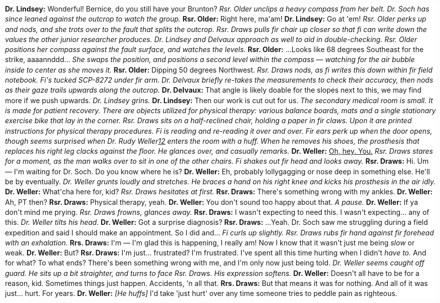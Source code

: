 **Dr. Lindsey:** Wonderful! Bernice, do you still have your Brunton?
_Rsr. Older unclips a heavy compass from her belt. Dr. Soch has since leaned against the outcrop to watch the group._
**Rsr. Older:** Right here, ma'am!
**Dr. Lindsey:** Go at 'em!
_Rsr. Older perks up and nods, and she trots over to the fault that splits the outcrop. Rsr. Draws pulls fir chair up closer so that fi can write down the values the other junior researcher produces. Dr. Lindsey and Delvaux approach as well to aid in double-checking._
_Rsr. Older positions her compass against the fault surface, and watches the levels._
**Rsr. Older:** …Looks like 68 degrees Southeast for the strike, aaaannddd…
_She swaps the position, and positions a second level within the compass — watching for the air bubble inside to center as she moves it._
**Rsr. Older:** Dipping 50 degrees Northwest.
_Rsr. Draws nods, as fi writes this down within fir field notebook. Fi's tucked SCP-8272 under fir arm._
_Dr. Delvaux briefly re-takes the measurements to check their accuracy, then nods as their gaze trails upwards along the outcrop._
**Dr. Delvaux:** That angle is likely doable for the slopes next to this, we may find more if we push upwards.
_Dr. Lindsey grins._
**Dr. Lindsey:** Then our work is cut out for us.
_The secondary medical room is small. It is made for patient recovery. There are objects utilized for physical therapy: various balance boards, mats and a single stationary exercise bike that lay in the corner._
_Rsr. Draws sits on a half-reclined chair, holding a paper in fir claws. Upon it are printed instructions for physical therapy procedures. Fi is reading and re-reading it over and over._
_Fir ears perk up when the door opens, though seems surprised when Dr. Rudy Weller[12](javascript:;) enters the room with a huff. When he removes his shoes, the prosthesis that replaces his right leg clacks against the floor. He glances over, and casually remarks._
**Dr. Weller:** [Oh, hey. You.](https://scp-wiki.wikidot.com/amnesia-was-fir-name)
_Rsr. Draws stares for a moment, as the man walks over to sit in one of the other chairs. Fi shakes out fir head and looks away._
**Rsr. Draws:** Hi. Um — I'm waiting for Dr. Soch. Do you know where he is?
**Dr. Weller:** Eh, probably lollygagging or nose deep in something else. He'll be by eventually.
_Dr. Weller grunts loudly and stretches. He braces a hand on his right knee and kicks his prosthesis in the air idly._
**Dr. Weller:** What'cha here for, kid?
_Rsr. Draws hesitates at first._
**Rsr. Draws:** There's something wrong with my ankles.
**Dr. Weller:** Ah, PT then?
**Rsr. Draws:** Physical therapy, yeah.
**Dr. Weller:** You don't sound too happy about that.
_A pause._
**Dr. Weller:** If ya don't mind me prying.
_Rsr. Draws frowns, glances away._
**Rsr. Draws:** I wasn't expecting to need this. I wasn't expecting… any of this.
_Dr. Weller tilts his head._
**Dr. Weller:** Got a surprise diagnosis?
**Rsr. Draws:** …Yeah. Dr. Soch saw me struggling during a field expedition and said I should make an appointment. So I did and…
_Fi curls up slightly. Rsr. Draws rubs fir hand against fir forehead with an exhalation._
**Rrs. Draws:** I'm — I'm glad this is happening, I really am! Now I know that it wasn't just me being _slow_ or weak.
**Dr. Weller:** But?
**Rsr. Draws:** I'm just… frustrated? I'm frustrated. I've spent all this time hurting when I didn't _have to._ And for what? To what ends? There's been something wrong with me, and I'm only now just being told.
_Dr. Weller seems caught off guard. He sits up a bit straighter, and turns to face Rsr. Draws. His expression softens._
**Dr. Weller:** Doesn't all have to be for a reason, kid. Sometimes things just happen. Accidents, 'n all that.
**Rrs. Draws:** But that means it was for nothing. And all of it was just… hurt. For years.
**Dr. Weller:** _[He huffs]_ I'd take 'just hurt' over any time someone tries to peddle pain as righteous.